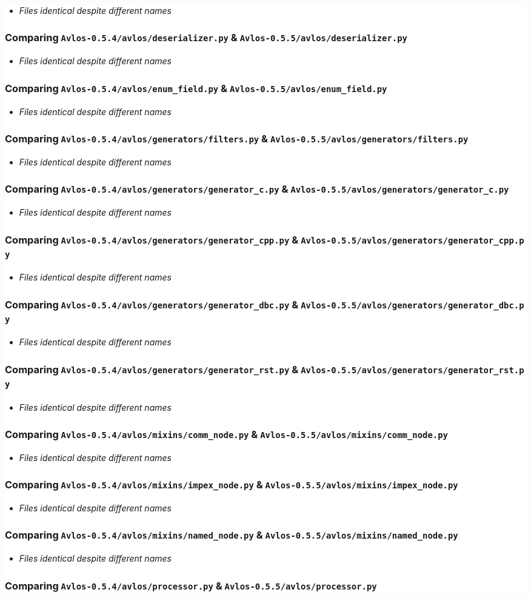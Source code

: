  * *Files identical despite different names*

### Comparing `Avlos-0.5.4/avlos/deserializer.py` & `Avlos-0.5.5/avlos/deserializer.py`

 * *Files identical despite different names*

### Comparing `Avlos-0.5.4/avlos/enum_field.py` & `Avlos-0.5.5/avlos/enum_field.py`

 * *Files identical despite different names*

### Comparing `Avlos-0.5.4/avlos/generators/filters.py` & `Avlos-0.5.5/avlos/generators/filters.py`

 * *Files identical despite different names*

### Comparing `Avlos-0.5.4/avlos/generators/generator_c.py` & `Avlos-0.5.5/avlos/generators/generator_c.py`

 * *Files identical despite different names*

### Comparing `Avlos-0.5.4/avlos/generators/generator_cpp.py` & `Avlos-0.5.5/avlos/generators/generator_cpp.py`

 * *Files identical despite different names*

### Comparing `Avlos-0.5.4/avlos/generators/generator_dbc.py` & `Avlos-0.5.5/avlos/generators/generator_dbc.py`

 * *Files identical despite different names*

### Comparing `Avlos-0.5.4/avlos/generators/generator_rst.py` & `Avlos-0.5.5/avlos/generators/generator_rst.py`

 * *Files identical despite different names*

### Comparing `Avlos-0.5.4/avlos/mixins/comm_node.py` & `Avlos-0.5.5/avlos/mixins/comm_node.py`

 * *Files identical despite different names*

### Comparing `Avlos-0.5.4/avlos/mixins/impex_node.py` & `Avlos-0.5.5/avlos/mixins/impex_node.py`

 * *Files identical despite different names*

### Comparing `Avlos-0.5.4/avlos/mixins/named_node.py` & `Avlos-0.5.5/avlos/mixins/named_node.py`

 * *Files identical despite different names*

### Comparing `Avlos-0.5.4/avlos/processor.py` & `Avlos-0.5.5/avlos/processor.py`
